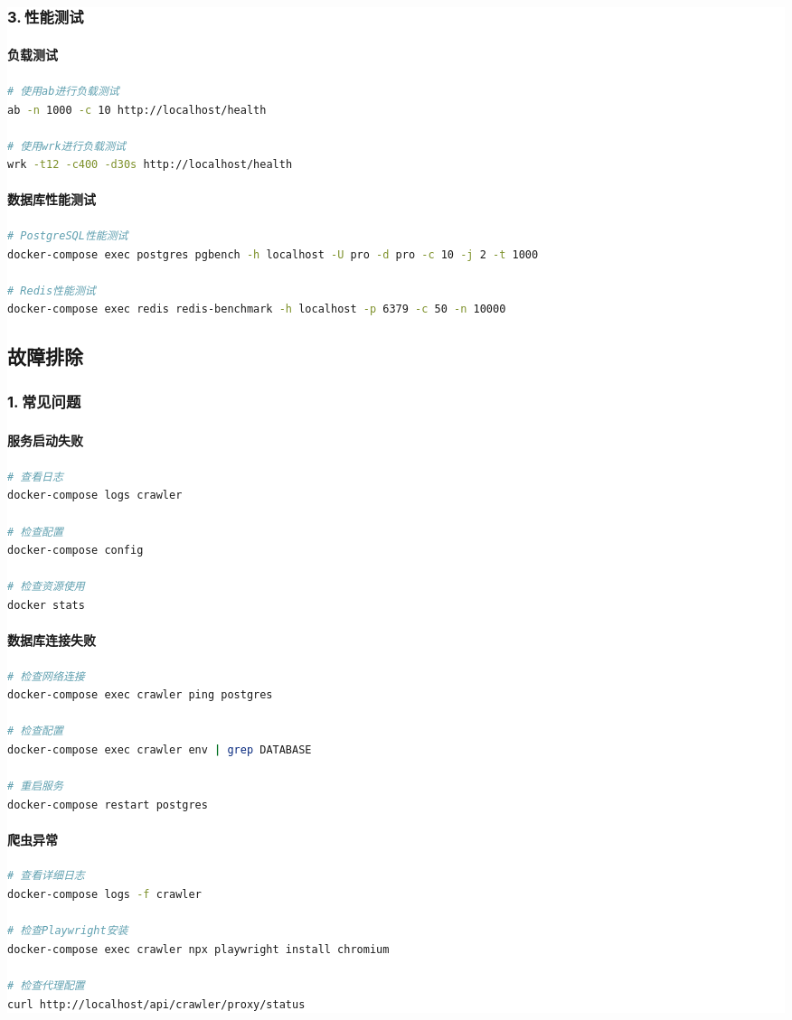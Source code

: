### 3. 性能测试

#### 负载测试
```bash
# 使用ab进行负载测试
ab -n 1000 -c 10 http://localhost/health

# 使用wrk进行负载测试
wrk -t12 -c400 -d30s http://localhost/health
```

#### 数据库性能测试
```bash
# PostgreSQL性能测试
docker-compose exec postgres pgbench -h localhost -U pro -d pro -c 10 -j 2 -t 1000

# Redis性能测试
docker-compose exec redis redis-benchmark -h localhost -p 6379 -c 50 -n 10000
```

## 故障排除

### 1. 常见问题

#### 服务启动失败
```bash
# 查看日志
docker-compose logs crawler

# 检查配置
docker-compose config

# 检查资源使用
docker stats
```

#### 数据库连接失败
```bash
# 检查网络连接
docker-compose exec crawler ping postgres

# 检查配置
docker-compose exec crawler env | grep DATABASE

# 重启服务
docker-compose restart postgres
```

#### 爬虫异常
```bash
# 查看详细日志
docker-compose logs -f crawler

# 检查Playwright安装
docker-compose exec crawler npx playwright install chromium

# 检查代理配置
curl http://localhost/api/crawler/proxy/status
```
